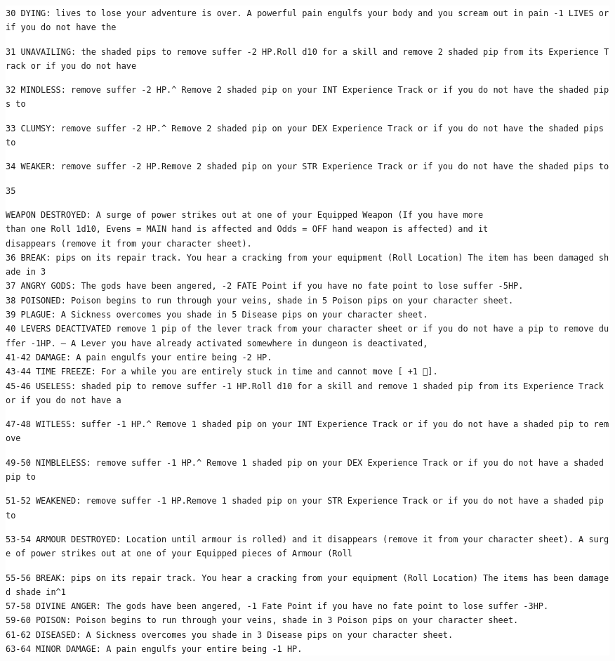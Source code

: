 
```
30 DYING: lives to lose your adventure is over. A powerful pain engulfs your body and you scream out in pain -1 LIVES or if you do not have the
```
```
31 UNAVAILING: the shaded pips to remove suffer -2 HP.Roll d10 for a skill and remove 2 shaded pip from its Experience Track or if you do not have
```
```
32 MINDLESS: remove suffer -2 HP.^ Remove 2 shaded pip on your INT Experience Track or if you do not have the shaded pips to
```
```
33 CLUMSY: remove suffer -2 HP.^ Remove 2 shaded pip on your DEX Experience Track or if you do not have the shaded pips to
```
```
34 WEAKER: remove suffer -2 HP.Remove 2 shaded pip on your STR Experience Track or if you do not have the shaded pips to
```
```
35
```
```
WEAPON DESTROYED: A surge of power strikes out at one of your Equipped Weapon (If you have more
than one Roll 1d10, Evens = MAIN hand is affected and Odds = OFF hand weapon is affected) and it
disappears (remove it from your character sheet).
36 BREAK: pips on its repair track. You hear a cracking from your equipment (Roll Location) The item has been damaged shade in 3
37 ANGRY GODS: The gods have been angered, -2 FATE Point if you have no fate point to lose suffer -5HP.
38 POISONED: Poison begins to run through your veins, shade in 5 Poison pips on your character sheet.
39 PLAGUE: A Sickness overcomes you shade in 5 Disease pips on your character sheet.
40 LEVERS DEACTIVATED remove 1 pip of the lever track from your character sheet or if you do not have a pip to remove duffer -1HP. – A Lever you have already activated somewhere in dungeon is deactivated,
41-42 DAMAGE: A pain engulfs your entire being -2 HP.
43-44 TIME FREEZE: For a while you are entirely stuck in time and cannot move [ +1 ].
45-46 USELESS: shaded pip to remove suffer -1 HP.Roll d10 for a skill and remove 1 shaded pip from its Experience Track or if you do not have a
```
```
47-48 WITLESS: suffer -1 HP.^ Remove 1 shaded pip on your INT Experience Track or if you do not have a shaded pip to remove
```
```
49-50 NIMBLELESS: remove suffer -1 HP.^ Remove 1 shaded pip on your DEX Experience Track or if you do not have a shaded pip to
```
```
51-52 WEAKENED: remove suffer -1 HP.Remove 1 shaded pip on your STR Experience Track or if you do not have a shaded pip to
```
```
53-54 ARMOUR DESTROYED: Location until armour is rolled) and it disappears (remove it from your character sheet). A surge of power strikes out at one of your Equipped pieces of Armour (Roll
```
```
55-56 BREAK: pips on its repair track. You hear a cracking from your equipment (Roll Location) The items has been damaged shade in^1
57-58 DIVINE ANGER: The gods have been angered, -1 Fate Point if you have no fate point to lose suffer -3HP.
59-60 POISON: Poison begins to run through your veins, shade in 3 Poison pips on your character sheet.
61-62 DISEASED: A Sickness overcomes you shade in 3 Disease pips on your character sheet.
63-64 MINOR DAMAGE: A pain engulfs your entire being -1 HP.
```